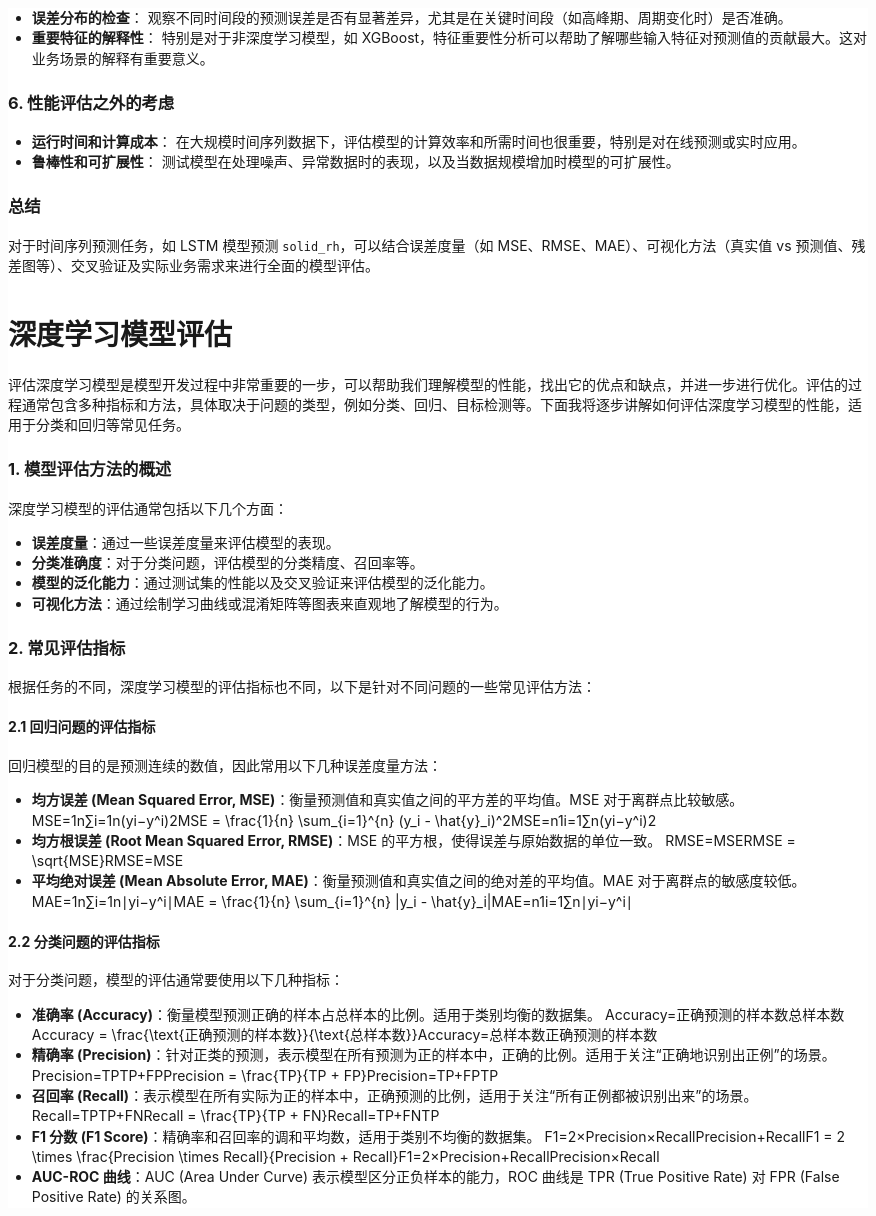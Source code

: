 - **误差分布的检查**：
  观察不同时间段的预测误差是否有显著差异，尤其是在关键时间段（如高峰期、周期变化时）是否准确。
- **重要特征的解释性**：
  特别是对于非深度学习模型，如 XGBoost，特征重要性分析可以帮助了解哪些输入特征对预测值的贡献最大。这对业务场景的解释有重要意义。

### 6. **性能评估之外的考虑**

- **运行时间和计算成本**：
  在大规模时间序列数据下，评估模型的计算效率和所需时间也很重要，特别是对在线预测或实时应用。
- **鲁棒性和可扩展性**：
  测试模型在处理噪声、异常数据时的表现，以及当数据规模增加时模型的可扩展性。

### 总结

对于时间序列预测任务，如 LSTM 模型预测 `solid_rh`，可以结合误差度量（如 MSE、RMSE、MAE）、可视化方法（真实值 vs 预测值、残差图等）、交叉验证及实际业务需求来进行全面的模型评估。

# 深度学习模型评估

评估深度学习模型是模型开发过程中非常重要的一步，可以帮助我们理解模型的性能，找出它的优点和缺点，并进一步进行优化。评估的过程通常包含多种指标和方法，具体取决于问题的类型，例如分类、回归、目标检测等。下面我将逐步讲解如何评估深度学习模型的性能，适用于分类和回归等常见任务。

### 1. 模型评估方法的概述

深度学习模型的评估通常包括以下几个方面：

- **误差度量**：通过一些误差度量来评估模型的表现。
- **分类准确度**：对于分类问题，评估模型的分类精度、召回率等。
- **模型的泛化能力**：通过测试集的性能以及交叉验证来评估模型的泛化能力。
- **可视化方法**：通过绘制学习曲线或混淆矩阵等图表来直观地了解模型的行为。

### 2. 常见评估指标

根据任务的不同，深度学习模型的评估指标也不同，以下是针对不同问题的一些常见评估方法：

#### 2.1 回归问题的评估指标

回归模型的目的是预测连续的数值，因此常用以下几种误差度量方法：

- **均方误差 (Mean Squared Error, MSE)**：衡量预测值和真实值之间的平方差的平均值。MSE 对于离群点比较敏感。 MSE=1n∑i=1n(yi−y^i)2MSE = \frac{1}{n} \sum_{i=1}^{n} (y_i - \hat{y}_i)^2MSE=n1i=1∑n(yi−y^i)2
- **均方根误差 (Root Mean Squared Error, RMSE)**：MSE 的平方根，使得误差与原始数据的单位一致。 RMSE=MSERMSE = \sqrt{MSE}RMSE=MSE
- **平均绝对误差 (Mean Absolute Error, MAE)**：衡量预测值和真实值之间的绝对差的平均值。MAE 对于离群点的敏感度较低。 MAE=1n∑i=1n∣yi−y^i∣MAE = \frac{1}{n} \sum_{i=1}^{n} |y_i - \hat{y}_i|MAE=n1i=1∑n∣yi−y^i∣

#### 2.2 分类问题的评估指标

对于分类问题，模型的评估通常要使用以下几种指标：

- **准确率 (Accuracy)**：衡量模型预测正确的样本占总样本的比例。适用于类别均衡的数据集。 Accuracy=正确预测的样本数总样本数Accuracy = \frac{\text{正确预测的样本数}}{\text{总样本数}}Accuracy=总样本数正确预测的样本数
- **精确率 (Precision)**：针对正类的预测，表示模型在所有预测为正的样本中，正确的比例。适用于关注“正确地识别出正例”的场景。 Precision=TPTP+FPPrecision = \frac{TP}{TP + FP}Precision=TP+FPTP
- **召回率 (Recall)**：表示模型在所有实际为正的样本中，正确预测的比例，适用于关注“所有正例都被识别出来”的场景。 Recall=TPTP+FNRecall = \frac{TP}{TP + FN}Recall=TP+FNTP
- **F1 分数 (F1 Score)**：精确率和召回率的调和平均数，适用于类别不均衡的数据集。 F1=2×Precision×RecallPrecision+RecallF1 = 2 \times \frac{Precision \times Recall}{Precision + Recall}F1=2×Precision+RecallPrecision×Recall
- **AUC-ROC 曲线**：AUC (Area Under Curve) 表示模型区分正负样本的能力，ROC 曲线是 TPR (True Positive Rate) 对 FPR (False Positive Rate) 的关系图。
